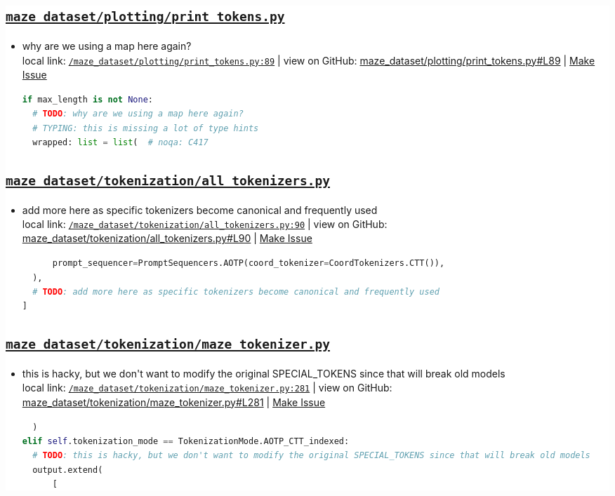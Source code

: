 


## [`maze_dataset/plotting/print_tokens.py`](/maze_dataset/plotting/print_tokens.py)

- why are we using a map here again?  
  local link: [`/maze_dataset/plotting/print_tokens.py:89`](/maze_dataset/plotting/print_tokens.py#L89) 
  | view on GitHub: [maze_dataset/plotting/print_tokens.py#L89](https://github.com/understanding-search/maze-dataset/blob/main/maze_dataset/plotting/print_tokens.py#L89)
  | [Make Issue](https://github.com/understanding-search/maze-dataset/issues/new?title=why%20are%20we%20using%20a%20map%20here%20again%3F&body=%23%20source%0A%0A%5B%60maze_dataset%2Fplotting%2Fprint_tokens.py%23L89%60%5D%28https%3A%2F%2Fgithub.com%2Funderstanding-search%2Fmaze-dataset%2Fblob%2Fmain%2Fmaze_dataset%2Fplotting%2Fprint_tokens.py%23L89%29%0A%0A%23%20context%0A%60%60%60python%0A%09if%20max_length%20is%20not%20None%3A%0A%09%09%23%20TODO%3A%20why%20are%20we%20using%20a%20map%20here%20again%3F%0A%09%09%23%20TYPING%3A%20this%20is%20missing%20a%20lot%20of%20type%20hints%0A%09%09wrapped%3A%20list%20%3D%20list%28%20%20%23%20noqa%3A%20C417%0A%60%60%60&labels=enhancement)

  ```python
  if max_length is not None:
  	# TODO: why are we using a map here again?
  	# TYPING: this is missing a lot of type hints
  	wrapped: list = list(  # noqa: C417
  ```




## [`maze_dataset/tokenization/all_tokenizers.py`](/maze_dataset/tokenization/all_tokenizers.py)

- add more here as specific tokenizers become canonical and frequently used  
  local link: [`/maze_dataset/tokenization/all_tokenizers.py:90`](/maze_dataset/tokenization/all_tokenizers.py#L90) 
  | view on GitHub: [maze_dataset/tokenization/all_tokenizers.py#L90](https://github.com/understanding-search/maze-dataset/blob/main/maze_dataset/tokenization/all_tokenizers.py#L90)
  | [Make Issue](https://github.com/understanding-search/maze-dataset/issues/new?title=add%20more%20here%20as%20specific%20tokenizers%20become%20canonical%20and%20frequently%20used&body=%23%20source%0A%0A%5B%60maze_dataset%2Ftokenization%2Fall_tokenizers.py%23L90%60%5D%28https%3A%2F%2Fgithub.com%2Funderstanding-search%2Fmaze-dataset%2Fblob%2Fmain%2Fmaze_dataset%2Ftokenization%2Fall_tokenizers.py%23L90%29%0A%0A%23%20context%0A%60%60%60python%0A%09%09prompt_sequencer%3DPromptSequencers.AOTP%28coord_tokenizer%3DCoordTokenizers.CTT%28%29%29%2C%0A%09%29%2C%0A%09%23%20TODO%3A%20add%20more%20here%20as%20specific%20tokenizers%20become%20canonical%20and%20frequently%20used%0A%5D%0A%60%60%60&labels=enhancement)

  ```python
  		prompt_sequencer=PromptSequencers.AOTP(coord_tokenizer=CoordTokenizers.CTT()),
  	),
  	# TODO: add more here as specific tokenizers become canonical and frequently used
  ]
  ```




## [`maze_dataset/tokenization/maze_tokenizer.py`](/maze_dataset/tokenization/maze_tokenizer.py)

- this is hacky, but we don't want to modify the original SPECIAL_TOKENS since that will break old models  
  local link: [`/maze_dataset/tokenization/maze_tokenizer.py:281`](/maze_dataset/tokenization/maze_tokenizer.py#L281) 
  | view on GitHub: [maze_dataset/tokenization/maze_tokenizer.py#L281](https://github.com/understanding-search/maze-dataset/blob/main/maze_dataset/tokenization/maze_tokenizer.py#L281)
  | [Make Issue](https://github.com/understanding-search/maze-dataset/issues/new?title=this%20is%20hacky%2C%20but%20we%20don%27t%20want%20to%20modify%20the%20original%20SPECIAL_TOKENS%20since%20that%20will%20break%20old%20models&body=%23%20source%0A%0A%5B%60maze_dataset%2Ftokenization%2Fmaze_tokenizer.py%23L281%60%5D%28https%3A%2F%2Fgithub.com%2Funderstanding-search%2Fmaze-dataset%2Fblob%2Fmain%2Fmaze_dataset%2Ftokenization%2Fmaze_tokenizer.py%23L281%29%0A%0A%23%20context%0A%60%60%60python%0A%09%09%09%29%0A%09%09elif%20self.tokenization_mode%20%3D%3D%20TokenizationMode.AOTP_CTT_indexed%3A%0A%09%09%09%23%20TODO%3A%20this%20is%20hacky%2C%20but%20we%20don%27t%20want%20to%20modify%20the%20original%20SPECIAL_TOKENS%20since%20that%20will%20break%20old%20models%0A%09%09%09output.extend%28%0A%09%09%09%09%5B%0A%60%60%60&labels=enhancement)

  ```python
  	)
  elif self.tokenization_mode == TokenizationMode.AOTP_CTT_indexed:
  	# TODO: this is hacky, but we don't want to modify the original SPECIAL_TOKENS since that will break old models
  	output.extend(
  		[
  ```
